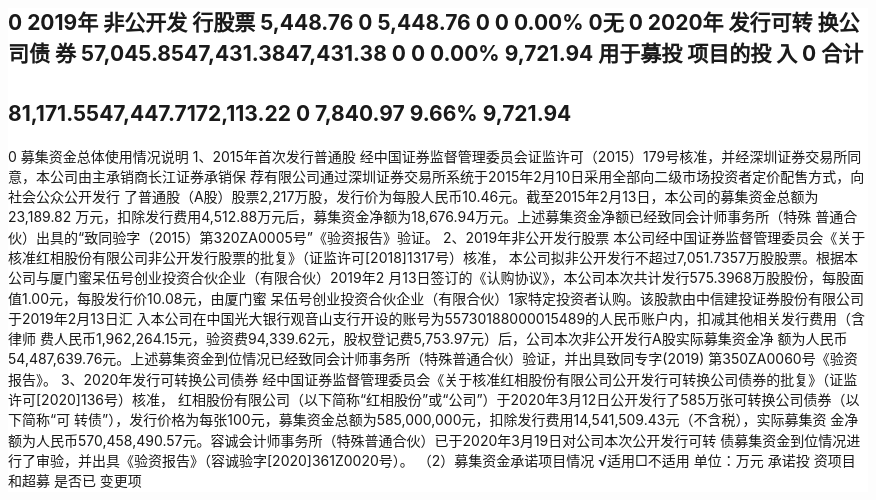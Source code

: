0
2019年
非公开发
行股票
5,448.76
0
5,448.76
0
0
0.00%
0无
0
2020年
发行可转
换公司债
券
57,045.8547,431.3847,431.38
0
0
0.00%
9,721.94
用于募投
项目的投
入
0
合计
--
81,171.5547,447.7172,113.22
0
7,840.97
9.66%
9,721.94
--
0
募集资金总体使用情况说明
1、2015年首次发行普通股
经中国证券监督管理委员会证监许可（2015）179号核准，并经深圳证券交易所同意，本公司由主承销商长江证券承销保
荐有限公司通过深圳证券交易所系统于2015年2月10日采用全部向二级市场投资者定价配售方式，向社会公众公开发行
了普通股（A股）股票2,217万股，发行价为每股人民币10.46元。截至2015年2月13日，本公司的募集资金总额为23,189.82
万元，扣除发行费用4,512.88万元后，募集资金净额为18,676.94万元。上述募集资金净额已经致同会计师事务所（特殊
普通合伙）出具的“致同验字（2015）第320ZA0005号”《验资报告》验证。
2、2019年非公开发行股票
本公司经中国证券监督管理委员会《关于核准红相股份有限公司非公开发行股票的批复》（证监许可[2018]1317号）核准，
本公司拟非公开发行不超过7,051.7357万股股票。根据本公司与厦门蜜呆伍号创业投资合伙企业（有限合伙）2019年2
月13日签订的《认购协议》，本公司本次共计发行575.3968万股股份，每股面值1.00元，每股发行价10.08元，由厦门蜜
呆伍号创业投资合伙企业（有限合伙）1家特定投资者认购。该股款由中信建投证券股份有限公司于2019年2月13日汇
入本公司在中国光大银行观音山支行开设的账号为55730188000015489的人民币账户内，扣减其他相关发行费用（含律师
费人民币1,962,264.15元，验资费94,339.62元，股权登记费5,753.97元）后，公司本次非公开发行A股实际募集资金净
额为人民币54,487,639.76元。上述募集资金到位情况已经致同会计师事务所（特殊普通合伙）验证，并出具致同专字(2019)
第350ZA0060号《验资报告》。
3、2020年发行可转换公司债券
经中国证券监督管理委员会《关于核准红相股份有限公司公开发行可转换公司债券的批复》（证监许可[2020]136号）核准，
红相股份有限公司（以下简称“红相股份”或“公司”）于2020年3月12日公开发行了585万张可转换公司债券（以下简称“可
转债”），发行价格为每张100元，募集资金总额为585,000,000元，扣除发行费用14,541,509.43元（不含税），实际募集资
金净额为人民币570,458,490.57元。容诚会计师事务所（特殊普通合伙）已于2020年3月19日对公司本次公开发行可转
债募集资金到位情况进行了审验，并出具《验资报告》（容诚验字[2020]361Z0020号）。
（2）募集资金承诺项目情况
√适用□不适用
单位：万元
承诺投
资项目
和超募
是否已
变更项